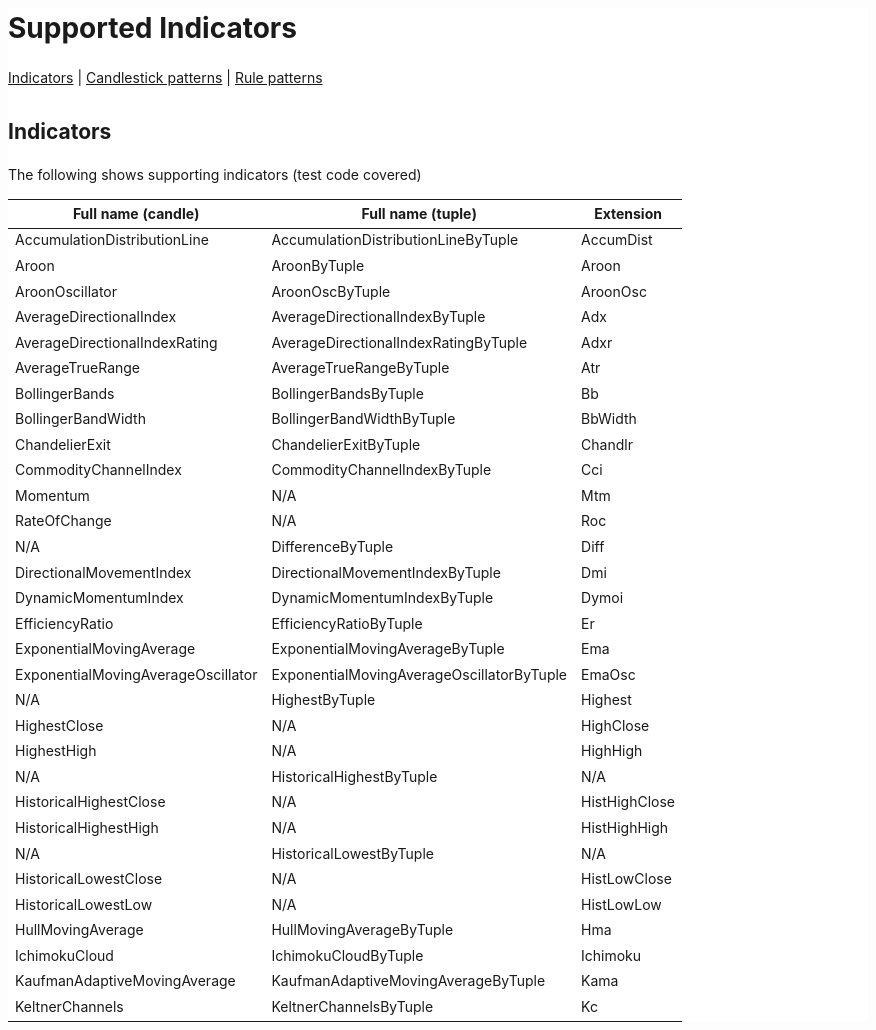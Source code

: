 # Supported Indicators

[Indicators](#indicators) | [Candlestick patterns](#candlesticks) | [Rule patterns](#rules)

<a name="indicators"></a>
## Indicators
The following shows supporting indicators (test code covered)

| Full name (candle) | Full name (tuple) |Extension |
|--|--|--|
| AccumulationDistributionLine | AccumulationDistributionLineByTuple | AccumDist |
| Aroon | AroonByTuple | Aroon |
| AroonOscillator | AroonOscByTuple | AroonOsc |
| AverageDirectionalIndex | AverageDirectionalIndexByTuple | Adx |
| AverageDirectionalIndexRating | AverageDirectionalIndexRatingByTuple | Adxr |
| AverageTrueRange | AverageTrueRangeByTuple | Atr |
| BollingerBands | BollingerBandsByTuple | Bb |
| BollingerBandWidth | BollingerBandWidthByTuple | BbWidth |
| ChandelierExit | ChandelierExitByTuple | Chandlr |
| CommodityChannelIndex | CommodityChannelIndexByTuple | Cci |
| Momentum | N/A | Mtm |
| RateOfChange | N/A | Roc |
| N/A | DifferenceByTuple | Diff |
| DirectionalMovementIndex | DirectionalMovementIndexByTuple | Dmi |
| DynamicMomentumIndex | DynamicMomentumIndexByTuple | Dymoi |
| EfficiencyRatio | EfficiencyRatioByTuple | Er |
| ExponentialMovingAverage | ExponentialMovingAverageByTuple | Ema |
| ExponentialMovingAverageOscillator | ExponentialMovingAverageOscillatorByTuple | EmaOsc |
| N/A | HighestByTuple | Highest |
| HighestClose | N/A | HighClose |
| HighestHigh | N/A | HighHigh |
| N/A | HistoricalHighestByTuple | N/A |
| HistoricalHighestClose | N/A | HistHighClose |
| HistoricalHighestHigh | N/A | HistHighHigh |
| N/A | HistoricalLowestByTuple | N/A |
| HistoricalLowestClose | N/A | HistLowClose |
| HistoricalLowestLow | N/A | HistLowLow |
| HullMovingAverage | HullMovingAverageByTuple | Hma |
| IchimokuCloud | IchimokuCloudByTuple | Ichimoku |
| KaufmanAdaptiveMovingAverage | KaufmanAdaptiveMovingAverageByTuple | Kama |
| KeltnerChannels | KeltnerChannelsByTuple | Kc |